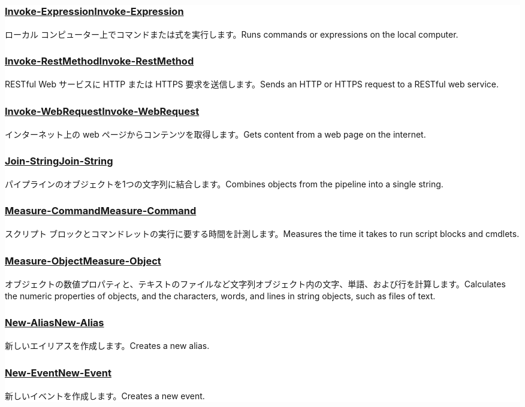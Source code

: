### [<span data-ttu-id="e64b5-224">Invoke-Expression</span><span class="sxs-lookup"><span data-stu-id="e64b5-224">Invoke-Expression</span></span>](Invoke-Expression.md)
<span data-ttu-id="e64b5-225">ローカル コンピューター上でコマンドまたは式を実行します。</span><span class="sxs-lookup"><span data-stu-id="e64b5-225">Runs commands or expressions on the local computer.</span></span>

### [<span data-ttu-id="e64b5-226">Invoke-RestMethod</span><span class="sxs-lookup"><span data-stu-id="e64b5-226">Invoke-RestMethod</span></span>](Invoke-RestMethod.md)
<span data-ttu-id="e64b5-227">RESTful Web サービスに HTTP または HTTPS 要求を送信します。</span><span class="sxs-lookup"><span data-stu-id="e64b5-227">Sends an HTTP or HTTPS request to a RESTful web service.</span></span>

### [<span data-ttu-id="e64b5-228">Invoke-WebRequest</span><span class="sxs-lookup"><span data-stu-id="e64b5-228">Invoke-WebRequest</span></span>](Invoke-WebRequest.md)
<span data-ttu-id="e64b5-229">インターネット上の web ページからコンテンツを取得します。</span><span class="sxs-lookup"><span data-stu-id="e64b5-229">Gets content from a web page on the internet.</span></span>

### [<span data-ttu-id="e64b5-230">Join-String</span><span class="sxs-lookup"><span data-stu-id="e64b5-230">Join-String</span></span>](Join-String.md)
<span data-ttu-id="e64b5-231">パイプラインのオブジェクトを1つの文字列に結合します。</span><span class="sxs-lookup"><span data-stu-id="e64b5-231">Combines objects from the pipeline into a single string.</span></span>

### [<span data-ttu-id="e64b5-232">Measure-Command</span><span class="sxs-lookup"><span data-stu-id="e64b5-232">Measure-Command</span></span>](Measure-Command.md)
<span data-ttu-id="e64b5-233">スクリプト ブロックとコマンドレットの実行に要する時間を計測します。</span><span class="sxs-lookup"><span data-stu-id="e64b5-233">Measures the time it takes to run script blocks and cmdlets.</span></span>

### [<span data-ttu-id="e64b5-234">Measure-Object</span><span class="sxs-lookup"><span data-stu-id="e64b5-234">Measure-Object</span></span>](Measure-Object.md)
<span data-ttu-id="e64b5-235">オブジェクトの数値プロパティと、テキストのファイルなど文字列オブジェクト内の文字、単語、および行を計算します。</span><span class="sxs-lookup"><span data-stu-id="e64b5-235">Calculates the numeric properties of objects, and the characters, words, and lines in string objects, such as files of text.</span></span>

### [<span data-ttu-id="e64b5-236">New-Alias</span><span class="sxs-lookup"><span data-stu-id="e64b5-236">New-Alias</span></span>](New-Alias.md)
<span data-ttu-id="e64b5-237">新しいエイリアスを作成します。</span><span class="sxs-lookup"><span data-stu-id="e64b5-237">Creates a new alias.</span></span>

### [<span data-ttu-id="e64b5-238">New-Event</span><span class="sxs-lookup"><span data-stu-id="e64b5-238">New-Event</span></span>](New-Event.md)
<span data-ttu-id="e64b5-239">新しいイベントを作成します。</span><span class="sxs-lookup"><span data-stu-id="e64b5-239">Creates a new event.</span></span>
